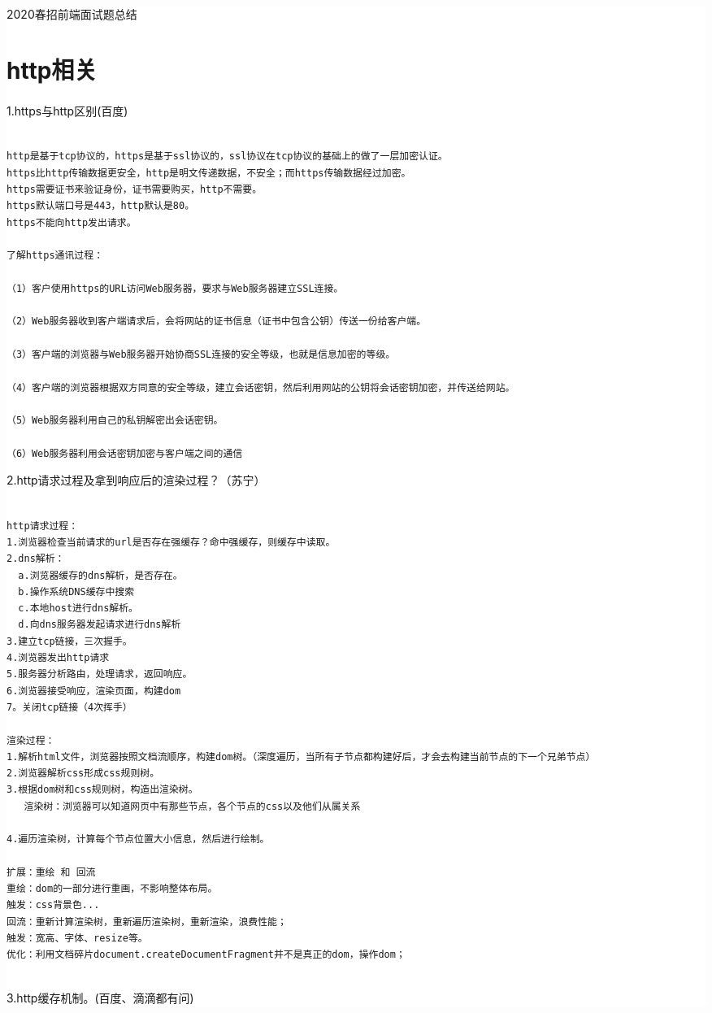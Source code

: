 2020春招前端面试题总结
# http相关  

1.https与http区别(百度)

```$javascript

http是基于tcp协议的，https是基于ssl协议的，ssl协议在tcp协议的基础上的做了一层加密认证。
https比http传输数据更安全，http是明文传递数据，不安全；而https传输数据经过加密。
https需要证书来验证身份，证书需要购买，http不需要。
https默认端口号是443，http默认是80。
https不能向http发出请求。

了解https通讯过程：

（1）客户使用https的URL访问Web服务器，要求与Web服务器建立SSL连接。

（2）Web服务器收到客户端请求后，会将网站的证书信息（证书中包含公钥）传送一份给客户端。

（3）客户端的浏览器与Web服务器开始协商SSL连接的安全等级，也就是信息加密的等级。

（4）客户端的浏览器根据双方同意的安全等级，建立会话密钥，然后利用网站的公钥将会话密钥加密，并传送给网站。

（5）Web服务器利用自己的私钥解密出会话密钥。

（6）Web服务器利用会话密钥加密与客户端之间的通信

```

2.http请求过程及拿到响应后的渲染过程？（苏宁）
 
```$javascript

http请求过程：
1.浏览器检查当前请求的url是否存在强缓存？命中强缓存，则缓存中读取。
2.dns解析：
  a.浏览器缓存的dns解析，是否存在。
  b.操作系统DNS缓存中搜索
  c.本地host进行dns解析。
  d.向dns服务器发起请求进行dns解析
3.建立tcp链接，三次握手。
4.浏览器发出http请求
5.服务器分析路由，处理请求，返回响应。
6.浏览器接受响应，渲染页面，构建dom
7。关闭tcp链接（4次挥手）  

渲染过程：
1.解析html文件，浏览器按照文档流顺序，构建dom树。（深度遍历，当所有子节点都构建好后，才会去构建当前节点的下一个兄弟节点）
2.浏览器解析css形成css规则树。
3.根据dom树和css规则树，构造出渲染树。
   渲染树：浏览器可以知道网页中有那些节点，各个节点的css以及他们从属关系
   
4.遍历渲染树，计算每个节点位置大小信息，然后进行绘制。

扩展：重绘 和 回流
重绘：dom的一部分进行重画，不影响整体布局。
触发：css背景色...
回流：重新计算渲染树，重新遍历渲染树，重新渲染，浪费性能；
触发：宽高、字体、resize等。
优化：利用文档碎片document.createDocumentFragment并不是真正的dom，操作dom；


```
3.http缓存机制。(百度、滴滴都有问)
